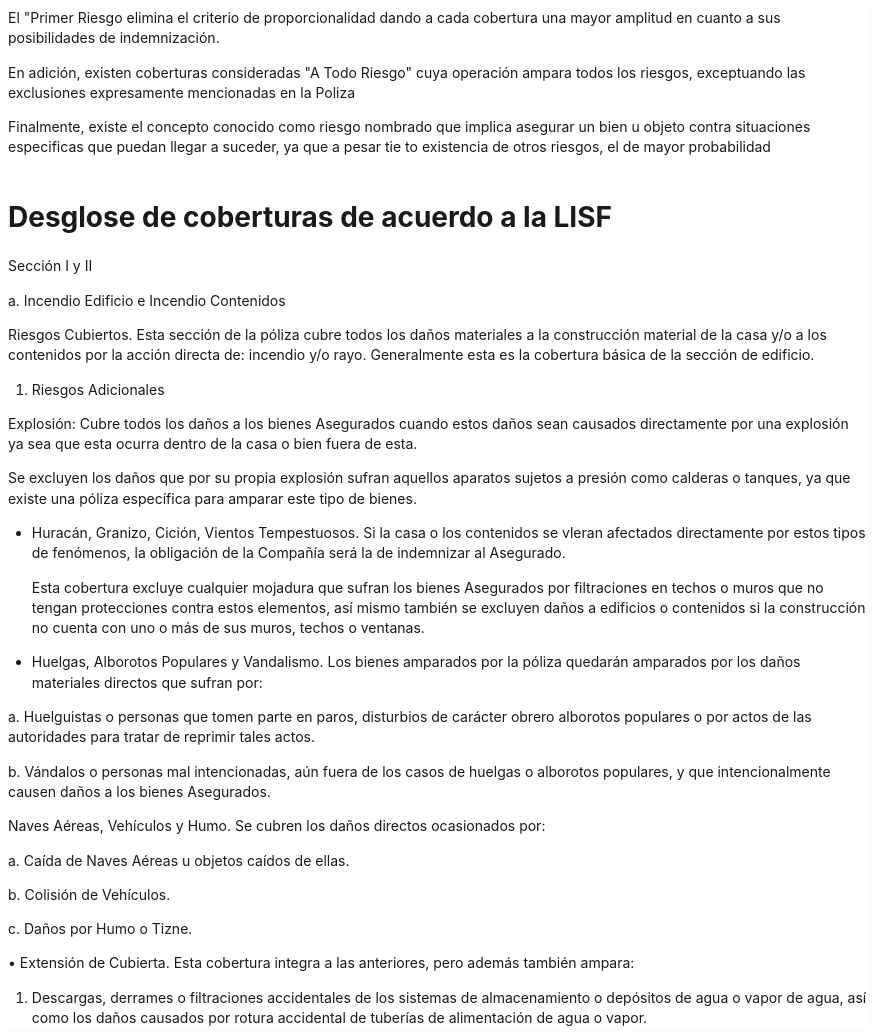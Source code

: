 El "Primer Riesgo elimina el criterio de proporcionalidad dando a cada cobertura una mayor amplitud en cuanto a sus posibilidades de indemnización.

En adición, existen coberturas consideradas "A Todo Riesgo" cuya operación ampara todos los riesgos, exceptuando las exclusiones expresamente mencionadas en la Poliza

Finalmente, existe el concepto conocido como riesgo nombrado que implica asegurar un bien u objeto contra situaciones especificas que puedan llegar a suceder, ya que a pesar tie to existencia de otros riesgos, el de mayor probabilidad

# Desglose de coberturas de acuerdo a la LISF

Sección I y II

a. Incendio Edificio e Incendio Contenidos

Riesgos Cubiertos. Esta sección de la póliza cubre todos los daños materiales a la construcción material de la casa y/o a los contenidos por la acción directa de: incendio y/o rayo. Generalmente esta es la cobertura básica de la sección de edificio.

1. Riesgos Adicionales

Explosión: Cubre todos los daños a los bienes Asegurados cuando estos daños sean causados directamente por una explosión ya sea que esta ocurra dentro de la casa o bien fuera de esta.

Se excluyen los daños que por su propia explosión sufran aquellos aparatos sujetos a presión como calderas o tanques, ya que existe una póliza específica para amparar este tipo de bienes.

- Huracán, Granizo, Cición, Vientos Tempestuosos. Si la casa o los contenidos se vleran afectados directamente por estos tipos de fenómenos, la obligación de la Compañía será la de indemnizar al Asegurado.
  
  Esta cobertura excluye cualquier mojadura que sufran los bienes Asegurados por filtraciones en techos o muros que no tengan protecciones contra estos elementos, así mismo también se excluyen daños a edificios o contenidos si la construcción no cuenta con uno o más de sus muros, techos o ventanas.

- Huelgas, Alborotos Populares y Vandalismo. Los bienes amparados por la póliza quedarán amparados por los daños materiales directos que sufran por:

a. Huelguistas o personas que tomen parte en paros, disturbios de carácter obrero alborotos populares o por actos de las autoridades para tratar de reprimir tales actos.

b. Vándalos o personas mal intencionadas, aún fuera de los casos de huelgas o alborotos populares, y que intencionalmente causen daños a los bienes Asegurados.

Naves Aéreas, Vehículos y Humo. Se cubren los daños directos ocasionados por:

a. Caída de Naves Aéreas u objetos caídos de ellas.

b. Colisión de Vehículos.

c. Daños por Humo o Tizne.

• Extensión de Cubierta. Esta cobertura integra a las anteriores, pero además también ampara:

1. Descargas, derrames o filtraciones accidentales de los sistemas de almacenamiento o depósitos de agua o vapor de agua, así como los daños causados por rotura accidental de tuberías de alimentación de agua o vapor.
